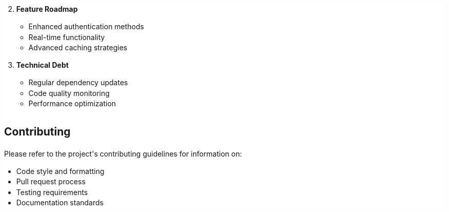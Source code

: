 2. **Feature Roadmap**
   - Enhanced authentication methods
   - Real-time functionality
   - Advanced caching strategies

3. **Technical Debt**
   - Regular dependency updates
   - Code quality monitoring
   - Performance optimization

## Contributing

Please refer to the project's contributing guidelines for information on:
- Code style and formatting
- Pull request process
- Testing requirements
- Documentation standards